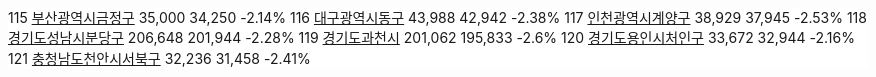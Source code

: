   <tr class="item">
    <td>115</td>
    <td><a href="/apt/부산광역시금정구">부산광역시금정구</a></td>
    <td>35,000</td>
    <td>34,250</td>
    <td>-2.14%</td>
  </tr>

  <tr class="item">
    <td>116</td>
    <td><a href="/apt/대구광역시동구">대구광역시동구</a></td>
    <td>43,988</td>
    <td>42,942</td>
    <td>-2.38%</td>
  </tr>

  <tr class="item">
    <td>117</td>
    <td><a href="/apt/인천광역시계양구">인천광역시계양구</a></td>
    <td>38,929</td>
    <td>37,945</td>
    <td>-2.53%</td>
  </tr>

  <tr class="item">
    <td>118</td>
    <td><a href="/apt/경기도성남시분당구">경기도성남시분당구</a></td>
    <td>206,648</td>
    <td>201,944</td>
    <td>-2.28%</td>
  </tr>

  <tr class="item">
    <td>119</td>
    <td><a href="/apt/경기도과천시">경기도과천시</a></td>
    <td>201,062</td>
    <td>195,833</td>
    <td>-2.6%</td>
  </tr>

  <tr class="item">
    <td>120</td>
    <td><a href="/apt/경기도용인시처인구">경기도용인시처인구</a></td>
    <td>33,672</td>
    <td>32,944</td>
    <td>-2.16%</td>
  </tr>

  <tr class="item">
    <td>121</td>
    <td><a href="/apt/충청남도천안시서북구">충청남도천안시서북구</a></td>
    <td>32,236</td>
    <td>31,458</td>
    <td>-2.41%</td>
  </tr>

